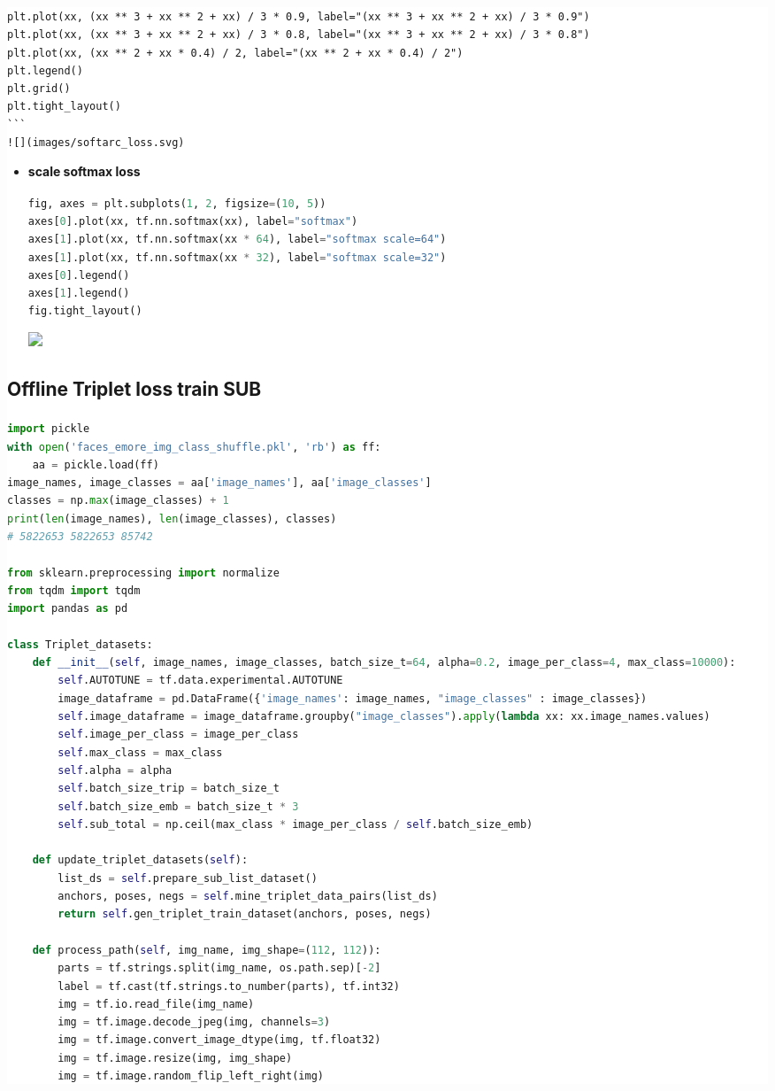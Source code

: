     plt.plot(xx, (xx ** 3 + xx ** 2 + xx) / 3 * 0.9, label="(xx ** 3 + xx ** 2 + xx) / 3 * 0.9")
    plt.plot(xx, (xx ** 3 + xx ** 2 + xx) / 3 * 0.8, label="(xx ** 3 + xx ** 2 + xx) / 3 * 0.8")
    plt.plot(xx, (xx ** 2 + xx * 0.4) / 2, label="(xx ** 2 + xx * 0.4) / 2")
    plt.legend()
    plt.grid()
    plt.tight_layout()
    ```
    ![](images/softarc_loss.svg)
  - **scale softmax loss**
    ```py
    fig, axes = plt.subplots(1, 2, figsize=(10, 5))
    axes[0].plot(xx, tf.nn.softmax(xx), label="softmax")
    axes[1].plot(xx, tf.nn.softmax(xx * 64), label="softmax scale=64")
    axes[1].plot(xx, tf.nn.softmax(xx * 32), label="softmax scale=32")
    axes[0].legend()
    axes[1].legend()
    fig.tight_layout()
    ```
    ![](images/scale_softmax.svg)
## Offline Triplet loss train SUB
  ```py
  import pickle
  with open('faces_emore_img_class_shuffle.pkl', 'rb') as ff:
      aa = pickle.load(ff)
  image_names, image_classes = aa['image_names'], aa['image_classes']
  classes = np.max(image_classes) + 1
  print(len(image_names), len(image_classes), classes)
  # 5822653 5822653 85742

  from sklearn.preprocessing import normalize
  from tqdm import tqdm
  import pandas as pd

  class Triplet_datasets:
      def __init__(self, image_names, image_classes, batch_size_t=64, alpha=0.2, image_per_class=4, max_class=10000):
          self.AUTOTUNE = tf.data.experimental.AUTOTUNE
          image_dataframe = pd.DataFrame({'image_names': image_names, "image_classes" : image_classes})
          self.image_dataframe = image_dataframe.groupby("image_classes").apply(lambda xx: xx.image_names.values)
          self.image_per_class = image_per_class
          self.max_class = max_class
          self.alpha = alpha
          self.batch_size_trip = batch_size_t
          self.batch_size_emb = batch_size_t * 3
          self.sub_total = np.ceil(max_class * image_per_class / self.batch_size_emb)

      def update_triplet_datasets(self):
          list_ds = self.prepare_sub_list_dataset()
          anchors, poses, negs = self.mine_triplet_data_pairs(list_ds)
          return self.gen_triplet_train_dataset(anchors, poses, negs)

      def process_path(self, img_name, img_shape=(112, 112)):
          parts = tf.strings.split(img_name, os.path.sep)[-2]
          label = tf.cast(tf.strings.to_number(parts), tf.int32)
          img = tf.io.read_file(img_name)
          img = tf.image.decode_jpeg(img, channels=3)
          img = tf.image.convert_image_dtype(img, tf.float32)
          img = tf.image.resize(img, img_shape)
          img = tf.image.random_flip_left_right(img)
  ```